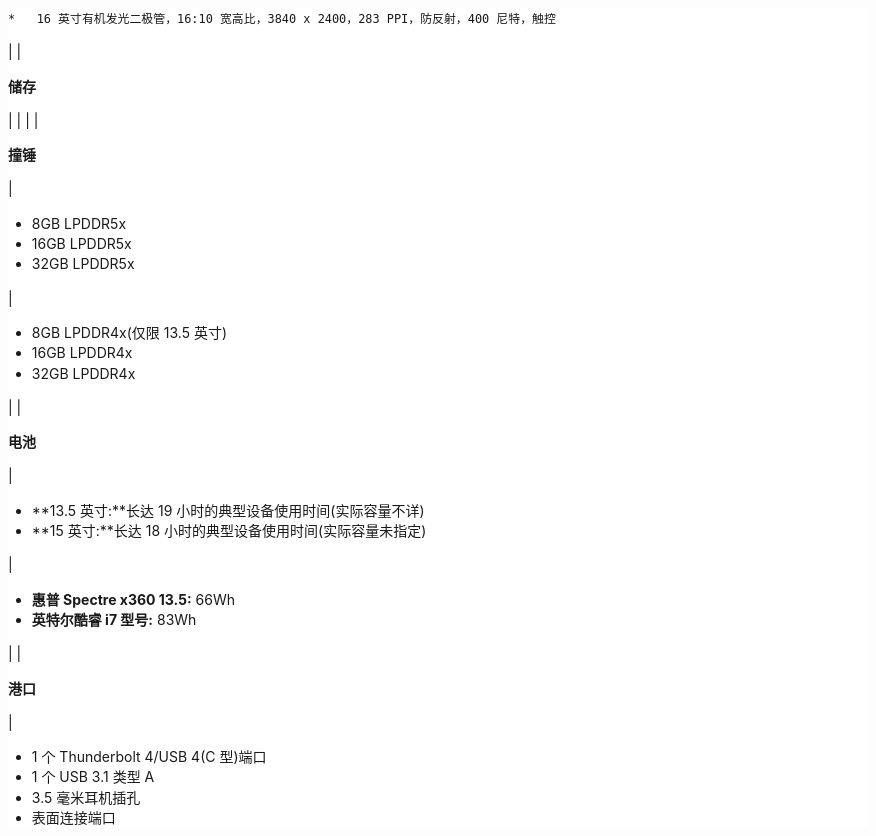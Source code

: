     *   16 英寸有机发光二极管，16:10 宽高比，3840 x 2400，283 PPI，防反射，400 尼特，触控

 |
| 

**储存**

 |  |  |
| 

**撞锤**

 | 

*   8GB LPDDR5x
*   16GB LPDDR5x
*   32GB LPDDR5x

 | 

*   8GB LPDDR4x(仅限 13.5 英寸)
*   16GB LPDDR4x
*   32GB LPDDR4x

 |
| 

**电池**

 | 

*   **13.5 英寸:**长达 19 小时的典型设备使用时间(实际容量不详)
*   **15 英寸:**长达 18 小时的典型设备使用时间(实际容量未指定)

 | 

*   **惠普 Spectre x360 13.5:** 66Wh
*   **英特尔酷睿 i7 型号:** 83Wh

 |
| 

**港口**

 | 

*   1 个 Thunderbolt 4/USB 4(C 型)端口
*   1 个 USB 3.1 类型 A
*   3.5 毫米耳机插孔
*   表面连接端口
